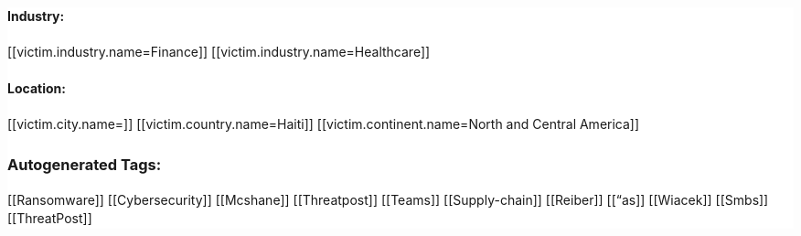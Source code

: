 #### Industry:
[[victim.industry.name=Finance]] [[victim.industry.name=Healthcare]]

#### Location:
[[victim.city.name=]] [[victim.country.name=Haiti]] [[victim.continent.name=North and Central America]]

### Autogenerated Tags:
[[Ransomware]] [[Cybersecurity]] [[Mcshane]] [[Threatpost]] [[Teams]] [[Supply-chain]] [[Reiber]] [[“as]] [[Wiacek]] [[Smbs]] [[ThreatPost]]

